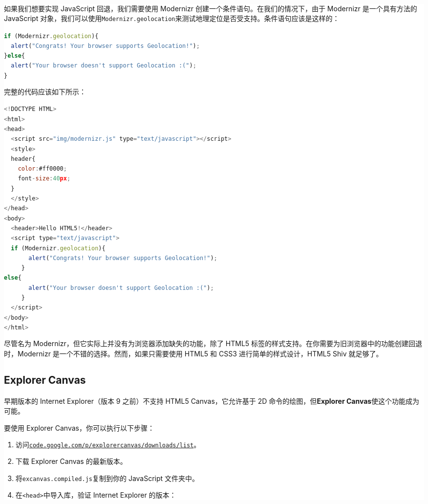 如果我们想要实现 JavaScript 回退，我们需要使用 Modernizr 创建一个条件语句。在我们的情况下，由于 Modernizr 是一个具有方法的 JavaScript 对象，我们可以使用`Modernizr.geolocation`来测试地理定位是否受支持。条件语句应该是这样的：

```js
if (Modernizr.geolocation){
  alert("Congrats! Your browser supports Geolocation!");
}else{
  alert("Your browser doesn't support Geolocation :(");
}
```

完整的代码应该如下所示：

```js
<!DOCTYPE HTML>
<html>
<head>
  <script src="img/modernizr.js" type="text/javascript"></script>
  <style>
  header{
    color:#ff0000;
    font-size:40px;
  }
  </style>
</head>
<body>
  <header>Hello HTML5!</header>
  <script type="text/javascript">
  if (Modernizr.geolocation){
       alert("Congrats! Your browser supports Geolocation!"); 
     }
else{
       alert("Your browser doesn't support Geolocation :("); 
     }
  </script>
</body>
</html>
```

尽管名为 Modernizr，但它实际上并没有为浏览器添加缺失的功能，除了 HTML5 标签的样式支持。在你需要为旧浏览器中的功能创建回退时，Modernizr 是一个不错的选择。然而，如果只需要使用 HTML5 和 CSS3 进行简单的样式设计，HTML5 Shiv 就足够了。

## Explorer Canvas

早期版本的 Internet Explorer（版本 9 之前）不支持 HTML5 Canvas，它允许基于 2D 命令的绘图，但**Explorer Canvas**使这个功能成为可能。

要使用 Explorer Canvas，你可以执行以下步骤：

1.  访问[`code.google.com/p/explorercanvas/downloads/list`](http://code.google.com/p/explorercanvas/downloads/list)。

1.  下载 Explorer Canvas 的最新版本。

1.  将`excanvas.compiled.js`复制到你的 JavaScript 文件夹中。

1.  在`<head>`中导入库，验证 Internet Explorer 的版本：
